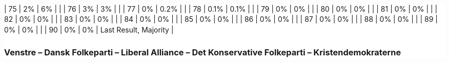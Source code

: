 | 75 | 2% | 6% |  |
| 76 | 3% | 3% |  |
| 77 | 0% | 0.2% |  |
| 78 | 0.1% | 0.1% |  |
| 79 | 0% | 0% |  |
| 80 | 0% | 0% |  |
| 81 | 0% | 0% |  |
| 82 | 0% | 0% |  |
| 83 | 0% | 0% |  |
| 84 | 0% | 0% |  |
| 85 | 0% | 0% |  |
| 86 | 0% | 0% |  |
| 87 | 0% | 0% |  |
| 88 | 0% | 0% |  |
| 89 | 0% | 0% |  |
| 90 | 0% | 0% | Last Result, Majority |

### Venstre – Dansk Folkeparti – Liberal Alliance – Det Konservative Folkeparti – Kristendemokraterne
